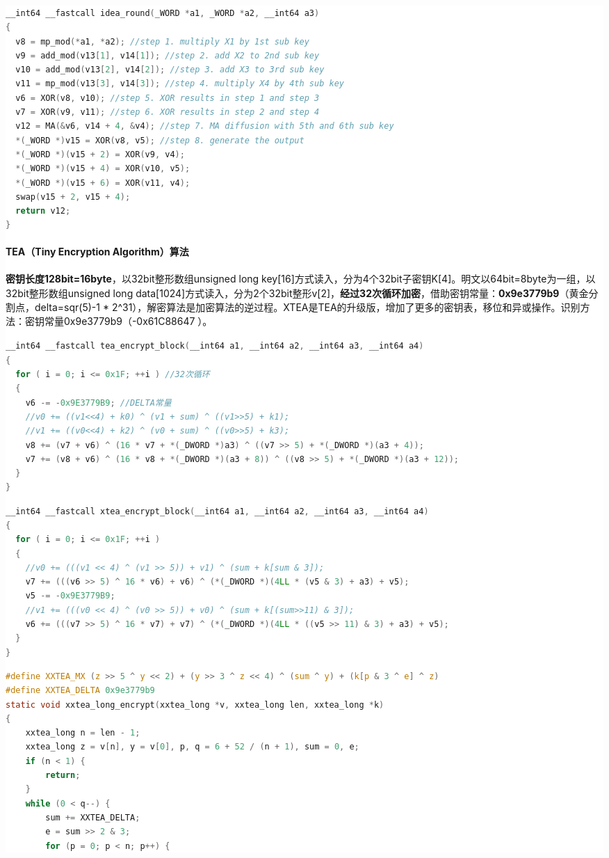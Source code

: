 ```c
__int64 __fastcall idea_round(_WORD *a1, _WORD *a2, __int64 a3)
{
  v8 = mp_mod(*a1, *a2); //step 1. multiply X1 by 1st sub key
  v9 = add_mod(v13[1], v14[1]); //step 2. add X2 to 2nd sub key
  v10 = add_mod(v13[2], v14[2]); //step 3. add X3 to 3rd sub key
  v11 = mp_mod(v13[3], v14[3]); //step 4. multiply X4 by 4th sub key
  v6 = XOR(v8, v10); //step 5. XOR results in step 1 and step 3
  v7 = XOR(v9, v11); //step 6. XOR results in step 2 and step 4
  v12 = MA(&v6, v14 + 4, &v4); //step 7. MA diffusion with 5th and 6th sub key
  *(_WORD *)v15 = XOR(v8, v5); //step 8. generate the output
  *(_WORD *)(v15 + 2) = XOR(v9, v4);
  *(_WORD *)(v15 + 4) = XOR(v10, v5);
  *(_WORD *)(v15 + 6) = XOR(v11, v4);
  swap(v15 + 2, v15 + 4);
  return v12;
}
```

#### TEA（Tiny Encryption Algorithm）算法

**密钥长度128bit=16byte**，以32bit整形数组unsigned long key[16]方式读入，分为4个32bit子密钥K[4]。明文以64bit=8byte为一组，以32bit整形数组unsigned long data[1024]方式读入，分为2个32bit整形v[2]，**经过32次循环加密**，借助密钥常量：**0x9e3779b9**（黄金分割点，delta=sqr(5)-1 * 2^31），解密算法是加密算法的逆过程。XTEA是TEA的升级版，增加了更多的密钥表，移位和异或操作。识别方法：密钥常量0x9e3779b9（-0x61C88647 ）。

```c
__int64 __fastcall tea_encrypt_block(__int64 a1, __int64 a2, __int64 a3, __int64 a4)
{
  for ( i = 0; i <= 0x1F; ++i ) //32次循环
  {
    v6 -= -0x9E3779B9; //DELTA常量
    //v0 += ((v1<<4) + k0) ^ (v1 + sum) ^ ((v1>>5) + k1);
    //v1 += ((v0<<4) + k2) ^ (v0 + sum) ^ ((v0>>5) + k3);
    v8 += (v7 + v6) ^ (16 * v7 + *(_DWORD *)a3) ^ ((v7 >> 5) + *(_DWORD *)(a3 + 4));
    v7 += (v8 + v6) ^ (16 * v8 + *(_DWORD *)(a3 + 8)) ^ ((v8 >> 5) + *(_DWORD *)(a3 + 12));
  }
}
```

```c
__int64 __fastcall xtea_encrypt_block(__int64 a1, __int64 a2, __int64 a3, __int64 a4)
{
  for ( i = 0; i <= 0x1F; ++i )
  {
    //v0 += (((v1 << 4) ^ (v1 >> 5)) + v1) ^ (sum + k[sum & 3]);
    v7 += (((v6 >> 5) ^ 16 * v6) + v6) ^ (*(_DWORD *)(4LL * (v5 & 3) + a3) + v5);
    v5 -= -0x9E3779B9;
    //v1 += (((v0 << 4) ^ (v0 >> 5)) + v0) ^ (sum + k[(sum>>11) & 3]);
    v6 += (((v7 >> 5) ^ 16 * v7) + v7) ^ (*(_DWORD *)(4LL * ((v5 >> 11) & 3) + a3) + v5);
  }
}
```

```c
#define XXTEA_MX (z >> 5 ^ y << 2) + (y >> 3 ^ z << 4) ^ (sum ^ y) + (k[p & 3 ^ e] ^ z)
#define XXTEA_DELTA 0x9e3779b9
static void xxtea_long_encrypt(xxtea_long *v, xxtea_long len, xxtea_long *k)
{
    xxtea_long n = len - 1;
    xxtea_long z = v[n], y = v[0], p, q = 6 + 52 / (n + 1), sum = 0, e;
    if (n < 1) {
        return;
    }
    while (0 < q--) {
        sum += XXTEA_DELTA;
        e = sum >> 2 & 3;
        for (p = 0; p < n; p++) {
```